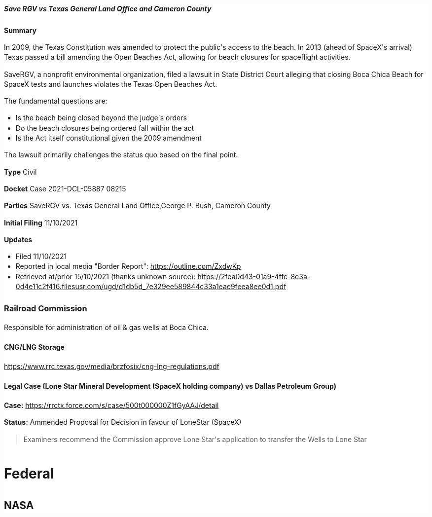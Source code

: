 ##### Save RGV vs Texas General Land Office and Cameron County

**Summary**

In 2009, the Texas Constitution was amended to protect the public's access to the beach. In 2013 (ahead of SpaceX's arrival) Texas passed a bill amending the Open Beaches Act, allowing for beach closures for spaceflight activities.

SaveRGV, a nonprofit environmental organization, filed a lawsuit in State District Court alleging that closing Boca Chica Beach for SpaceX tests and launches violates the Texas Open Beaches Act.

The fundamental questions are:

* Is the beach being closed beyond the judge's orders
* Do the beach closures being ordered fall within the act
* Is the Act itself constitutional given the 2009 amendment

The lawsuit primarily challenges the status quo based on the final point.

**Type** Civil

**Docket** Case 2021-DCL-05887 08215

**Parties** SaveRGV vs. Texas General Land Office,George P. Bush, Cameron County

**Initial Filing** 11/10/2021

**Updates**

* Filed 11/10/2021
* Reported in local media "Border Report": https://outline.com/ZxdwKp
* Retrieved at/prior 15/10/2021 (thanks unknown source): https://2fea0d43-01a9-4ffc-8e3a-0d4e11c2f416.filesusr.com/ugd/d1db5d_7e329ee589844c33a1eae9feea8ee0d1.pdf

### Railroad Commission

Responsible for administration of oil & gas wells at Boca Chica.

#### CNG/LNG Storage ###

https://www.rrc.texas.gov/media/brzfosix/cng-lng-regulations.pdf

#### Legal Case (Lone Star Mineral Development (SpaceX holding company) vs Dallas Petroleum Group) 

**Case:** https://rrctx.force.com/s/case/500t000000Z1fGyAAJ/detail

**Status:** Ammended Proposal for Decision in favour of LoneStar (SpaceX)

> Examiners recommend the Commission approve Lone Star's application to transfer the Wells to Lone Star

# Federal

## NASA
